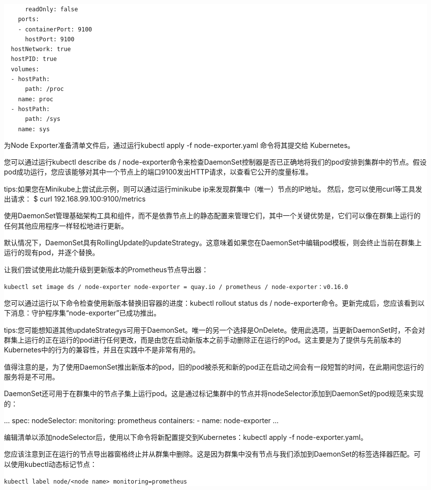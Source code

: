           readOnly: false 
        ports: 
        - containerPort: 9100 
          hostPort: 9100 
      hostNetwork: true 
      hostPID: true 
      volumes: 
      - hostPath: 
          path: /proc 
        name: proc 
      - hostPath: 
          path: /sys 
        name: sys

为Node Exporter准备清单文件后，通过运行kubectl apply -f node-exporter.yaml 命令将其提交给 Kubernetes。


您可以通过运行kubectl describe ds / node-exporter命令来检查DaemonSet控制器是否已正确地将我们的pod安排到集群中的节点。假设pod成功运行，您应该能够对其中一个节点上的端口9100发出HTTP请求，以查看它公开的度量标准。

tips:如果您在Minikube上尝试此示例，则可以通过运行minikube ip来发现群集中（唯一）节点的IP地址。
然后，您可以使用curl等工具发出请求：
$ curl 192.168.99.100:9100/metrics

使用DaemonSet管理基础架构工具和组件，而不是依靠节点上的静态配置来管理它们，其中一个关键优势是，它们可以像在群集上运行的任何其他应用程序一样轻松地进行更新。

默认情况下，DaemonSet具有RollingUpdate的updateStrategy。这意味着如果您在DaemonSet中编辑pod模板，则会终止当前在群集上运行的现有pod，并逐个替换。

让我们尝试使用此功能升级到更新版本的Prometheus节点导出器：

```
kubectl set image ds / node-exporter node-exporter = quay.io / prometheus / node-exporter：v0.16.0
```
您可以通过运行以下命令检查使用新版本替换旧容器的进度：kubectl rollout status ds / node-exporter命令。更新完成后，您应该看到以下消息：守护程序集“node-exporter”已成功推出。

tips:您可能想知道其他updateStrategys可用于DaemonSet。唯一的另一个选择是OnDelete。使用此选项，当更新DaemonSet时，不会对群集上运行的正在运行的pod进行任何更改，而是由您在启动新版本之前手动删除正在运行的Pod。这主要是为了提供与先前版本的Kubernetes中的行为的兼容性，并且在实践中不是非常有用的。

值得注意的是，为了使用DaemonSet推出新版本的pod，旧的pod被杀死和新的pod正在启动之间会有一段短暂的时间，在此期间您运行的服务将是不可用。

DaemonSet还可用于在群集中的节点子集上运行pod。这是通过标记集群中的节点并将nodeSelector添加到DaemonSet的pod规范来实现的：

... 
    spec: 
      nodeSelector: 
        monitoring: prometheus 
      containers:
      - name: node-exporter
...

编辑清单以添加nodeSelector后，使用以下命令将新配置提交到Kubernetes：kubectl apply -f node-exporter.yaml。

您应该注意到正在运行的节点导出器窗格终止并从群集中删除。这是因为群集中没有节点与我们添加到DaemonSet的标签选择器匹配。可以使用kubectl动态标记节点：

```
kubectl label node/<node name> monitoring=prometheus      
```
